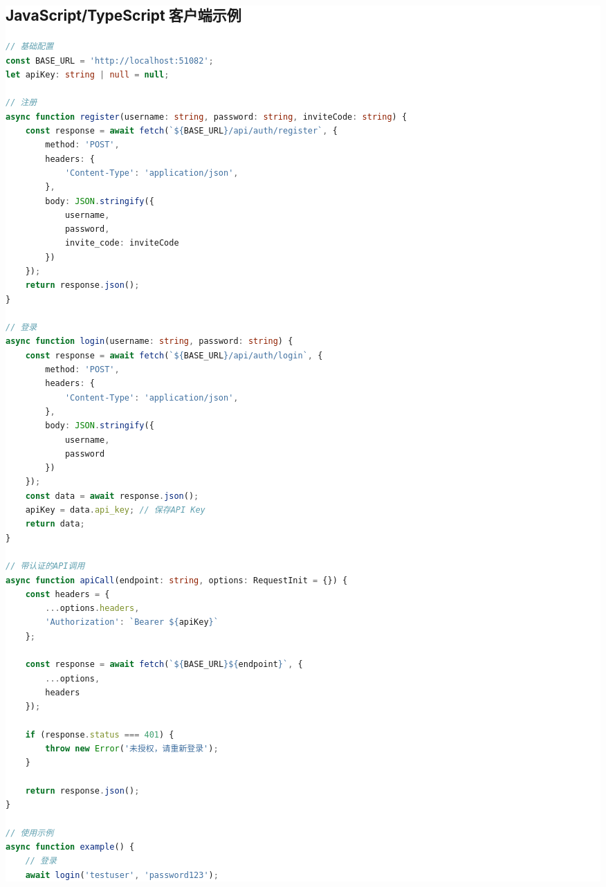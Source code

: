 ## JavaScript/TypeScript 客户端示例

```typescript
// 基础配置
const BASE_URL = 'http://localhost:51082';
let apiKey: string | null = null;

// 注册
async function register(username: string, password: string, inviteCode: string) {
    const response = await fetch(`${BASE_URL}/api/auth/register`, {
        method: 'POST',
        headers: {
            'Content-Type': 'application/json',
        },
        body: JSON.stringify({
            username,
            password,
            invite_code: inviteCode
        })
    });
    return response.json();
}

// 登录
async function login(username: string, password: string) {
    const response = await fetch(`${BASE_URL}/api/auth/login`, {
        method: 'POST',
        headers: {
            'Content-Type': 'application/json',
        },
        body: JSON.stringify({
            username,
            password
        })
    });
    const data = await response.json();
    apiKey = data.api_key; // 保存API Key
    return data;
}

// 带认证的API调用
async function apiCall(endpoint: string, options: RequestInit = {}) {
    const headers = {
        ...options.headers,
        'Authorization': `Bearer ${apiKey}`
    };
    
    const response = await fetch(`${BASE_URL}${endpoint}`, {
        ...options,
        headers
    });
    
    if (response.status === 401) {
        throw new Error('未授权，请重新登录');
    }
    
    return response.json();
}

// 使用示例
async function example() {
    // 登录
    await login('testuser', 'password123');
```